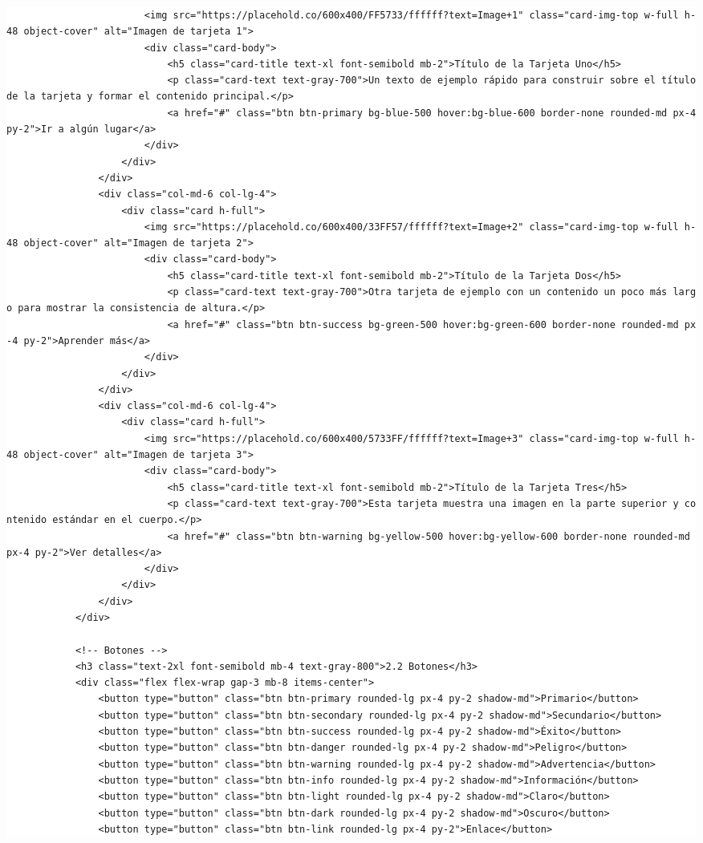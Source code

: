 ```
                        <img src="https://placehold.co/600x400/FF5733/ffffff?text=Image+1" class="card-img-top w-full h-48 object-cover" alt="Imagen de tarjeta 1">
                        <div class="card-body">
                            <h5 class="card-title text-xl font-semibold mb-2">Título de la Tarjeta Uno</h5>
                            <p class="card-text text-gray-700">Un texto de ejemplo rápido para construir sobre el título de la tarjeta y formar el contenido principal.</p>
                            <a href="#" class="btn btn-primary bg-blue-500 hover:bg-blue-600 border-none rounded-md px-4 py-2">Ir a algún lugar</a>
                        </div>
                    </div>
                </div>
                <div class="col-md-6 col-lg-4">
                    <div class="card h-full">
                        <img src="https://placehold.co/600x400/33FF57/ffffff?text=Image+2" class="card-img-top w-full h-48 object-cover" alt="Imagen de tarjeta 2">
                        <div class="card-body">
                            <h5 class="card-title text-xl font-semibold mb-2">Título de la Tarjeta Dos</h5>
                            <p class="card-text text-gray-700">Otra tarjeta de ejemplo con un contenido un poco más largo para mostrar la consistencia de altura.</p>
                            <a href="#" class="btn btn-success bg-green-500 hover:bg-green-600 border-none rounded-md px-4 py-2">Aprender más</a>
                        </div>
                    </div>
                </div>
                <div class="col-md-6 col-lg-4">
                    <div class="card h-full">
                        <img src="https://placehold.co/600x400/5733FF/ffffff?text=Image+3" class="card-img-top w-full h-48 object-cover" alt="Imagen de tarjeta 3">
                        <div class="card-body">
                            <h5 class="card-title text-xl font-semibold mb-2">Título de la Tarjeta Tres</h5>
                            <p class="card-text text-gray-700">Esta tarjeta muestra una imagen en la parte superior y contenido estándar en el cuerpo.</p>
                            <a href="#" class="btn btn-warning bg-yellow-500 hover:bg-yellow-600 border-none rounded-md px-4 py-2">Ver detalles</a>
                        </div>
                    </div>
                </div>
            </div>

            <!-- Botones -->
            <h3 class="text-2xl font-semibold mb-4 text-gray-800">2.2 Botones</h3>
            <div class="flex flex-wrap gap-3 mb-8 items-center">
                <button type="button" class="btn btn-primary rounded-lg px-4 py-2 shadow-md">Primario</button>
                <button type="button" class="btn btn-secondary rounded-lg px-4 py-2 shadow-md">Secundario</button>
                <button type="button" class="btn btn-success rounded-lg px-4 py-2 shadow-md">Éxito</button>
                <button type="button" class="btn btn-danger rounded-lg px-4 py-2 shadow-md">Peligro</button>
                <button type="button" class="btn btn-warning rounded-lg px-4 py-2 shadow-md">Advertencia</button>
                <button type="button" class="btn btn-info rounded-lg px-4 py-2 shadow-md">Información</button>
                <button type="button" class="btn btn-light rounded-lg px-4 py-2 shadow-md">Claro</button>
                <button type="button" class="btn btn-dark rounded-lg px-4 py-2 shadow-md">Oscuro</button>
                <button type="button" class="btn btn-link rounded-lg px-4 py-2">Enlace</button>
```